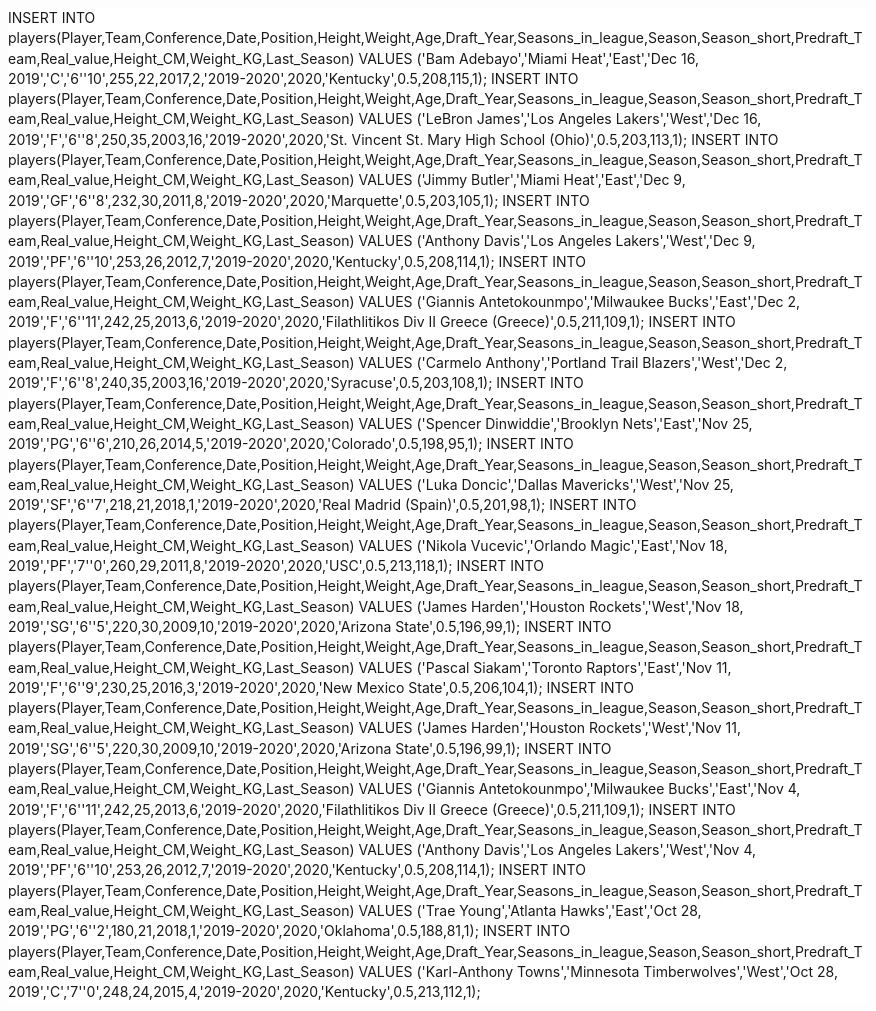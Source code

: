INSERT INTO players(Player,Team,Conference,Date,Position,Height,Weight,Age,Draft_Year,Seasons_in_league,Season,Season_short,Predraft_Team,Real_value,Height_CM,Weight_KG,Last_Season) VALUES ('Bam Adebayo','Miami Heat','East','Dec 16, 2019','C','6''10',255,22,2017,2,'2019-2020',2020,'Kentucky',0.5,208,115,1);
INSERT INTO players(Player,Team,Conference,Date,Position,Height,Weight,Age,Draft_Year,Seasons_in_league,Season,Season_short,Predraft_Team,Real_value,Height_CM,Weight_KG,Last_Season) VALUES ('LeBron James','Los Angeles Lakers','West','Dec 16, 2019','F','6''8',250,35,2003,16,'2019-2020',2020,'St. Vincent St. Mary High School (Ohio)',0.5,203,113,1);
INSERT INTO players(Player,Team,Conference,Date,Position,Height,Weight,Age,Draft_Year,Seasons_in_league,Season,Season_short,Predraft_Team,Real_value,Height_CM,Weight_KG,Last_Season) VALUES ('Jimmy Butler','Miami Heat','East','Dec 9, 2019','GF','6''8',232,30,2011,8,'2019-2020',2020,'Marquette',0.5,203,105,1);
INSERT INTO players(Player,Team,Conference,Date,Position,Height,Weight,Age,Draft_Year,Seasons_in_league,Season,Season_short,Predraft_Team,Real_value,Height_CM,Weight_KG,Last_Season) VALUES ('Anthony Davis','Los Angeles Lakers','West','Dec 9, 2019','PF','6''10',253,26,2012,7,'2019-2020',2020,'Kentucky',0.5,208,114,1);
INSERT INTO players(Player,Team,Conference,Date,Position,Height,Weight,Age,Draft_Year,Seasons_in_league,Season,Season_short,Predraft_Team,Real_value,Height_CM,Weight_KG,Last_Season) VALUES ('Giannis Antetokounmpo','Milwaukee Bucks','East','Dec 2, 2019','F','6''11',242,25,2013,6,'2019-2020',2020,'Filathlitikos Div II Greece (Greece)',0.5,211,109,1);
INSERT INTO players(Player,Team,Conference,Date,Position,Height,Weight,Age,Draft_Year,Seasons_in_league,Season,Season_short,Predraft_Team,Real_value,Height_CM,Weight_KG,Last_Season) VALUES ('Carmelo Anthony','Portland Trail Blazers','West','Dec 2, 2019','F','6''8',240,35,2003,16,'2019-2020',2020,'Syracuse',0.5,203,108,1);
INSERT INTO players(Player,Team,Conference,Date,Position,Height,Weight,Age,Draft_Year,Seasons_in_league,Season,Season_short,Predraft_Team,Real_value,Height_CM,Weight_KG,Last_Season) VALUES ('Spencer Dinwiddie','Brooklyn Nets','East','Nov 25, 2019','PG','6''6',210,26,2014,5,'2019-2020',2020,'Colorado',0.5,198,95,1);
INSERT INTO players(Player,Team,Conference,Date,Position,Height,Weight,Age,Draft_Year,Seasons_in_league,Season,Season_short,Predraft_Team,Real_value,Height_CM,Weight_KG,Last_Season) VALUES ('Luka Doncic','Dallas Mavericks','West','Nov 25, 2019','SF','6''7',218,21,2018,1,'2019-2020',2020,'Real Madrid (Spain)',0.5,201,98,1);
INSERT INTO players(Player,Team,Conference,Date,Position,Height,Weight,Age,Draft_Year,Seasons_in_league,Season,Season_short,Predraft_Team,Real_value,Height_CM,Weight_KG,Last_Season) VALUES ('Nikola Vucevic','Orlando Magic','East','Nov 18, 2019','PF','7''0',260,29,2011,8,'2019-2020',2020,'USC',0.5,213,118,1);
INSERT INTO players(Player,Team,Conference,Date,Position,Height,Weight,Age,Draft_Year,Seasons_in_league,Season,Season_short,Predraft_Team,Real_value,Height_CM,Weight_KG,Last_Season) VALUES ('James Harden','Houston Rockets','West','Nov 18, 2019','SG','6''5',220,30,2009,10,'2019-2020',2020,'Arizona State',0.5,196,99,1);
INSERT INTO players(Player,Team,Conference,Date,Position,Height,Weight,Age,Draft_Year,Seasons_in_league,Season,Season_short,Predraft_Team,Real_value,Height_CM,Weight_KG,Last_Season) VALUES ('Pascal Siakam','Toronto Raptors','East','Nov 11, 2019','F','6''9',230,25,2016,3,'2019-2020',2020,'New Mexico State',0.5,206,104,1);
INSERT INTO players(Player,Team,Conference,Date,Position,Height,Weight,Age,Draft_Year,Seasons_in_league,Season,Season_short,Predraft_Team,Real_value,Height_CM,Weight_KG,Last_Season) VALUES ('James Harden','Houston Rockets','West','Nov 11, 2019','SG','6''5',220,30,2009,10,'2019-2020',2020,'Arizona State',0.5,196,99,1);
INSERT INTO players(Player,Team,Conference,Date,Position,Height,Weight,Age,Draft_Year,Seasons_in_league,Season,Season_short,Predraft_Team,Real_value,Height_CM,Weight_KG,Last_Season) VALUES ('Giannis Antetokounmpo','Milwaukee Bucks','East','Nov 4, 2019','F','6''11',242,25,2013,6,'2019-2020',2020,'Filathlitikos Div II Greece (Greece)',0.5,211,109,1);
INSERT INTO players(Player,Team,Conference,Date,Position,Height,Weight,Age,Draft_Year,Seasons_in_league,Season,Season_short,Predraft_Team,Real_value,Height_CM,Weight_KG,Last_Season) VALUES ('Anthony Davis','Los Angeles Lakers','West','Nov 4, 2019','PF','6''10',253,26,2012,7,'2019-2020',2020,'Kentucky',0.5,208,114,1);
INSERT INTO players(Player,Team,Conference,Date,Position,Height,Weight,Age,Draft_Year,Seasons_in_league,Season,Season_short,Predraft_Team,Real_value,Height_CM,Weight_KG,Last_Season) VALUES ('Trae Young','Atlanta Hawks','East','Oct 28, 2019','PG','6''2',180,21,2018,1,'2019-2020',2020,'Oklahoma',0.5,188,81,1);
INSERT INTO players(Player,Team,Conference,Date,Position,Height,Weight,Age,Draft_Year,Seasons_in_league,Season,Season_short,Predraft_Team,Real_value,Height_CM,Weight_KG,Last_Season) VALUES ('Karl-Anthony Towns','Minnesota Timberwolves','West','Oct 28, 2019','C','7''0',248,24,2015,4,'2019-2020',2020,'Kentucky',0.5,213,112,1);